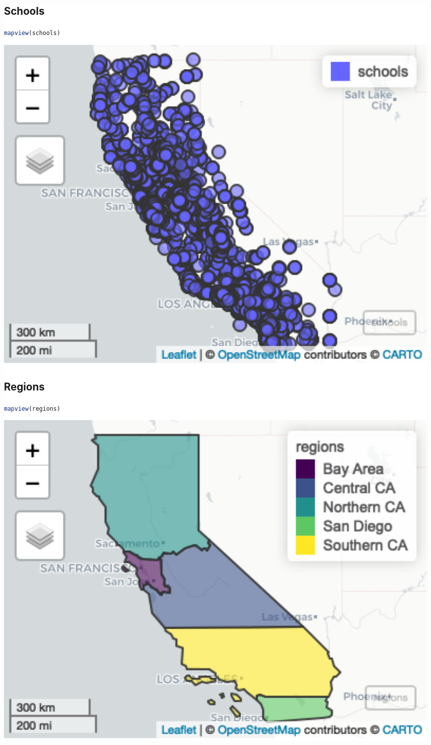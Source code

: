 ## Schools

``` r
mapview(schools)
```

<img src="man/figures/README-unnamed-chunk-4-1.png" width="100%" />

## Regions

``` r
mapview(regions)
```

<img src="man/figures/README-unnamed-chunk-5-1.png" width="100%" />
